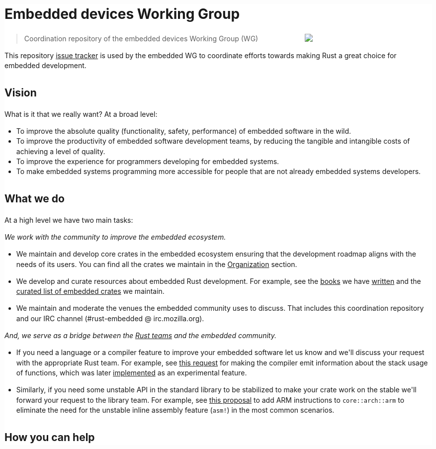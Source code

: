 # Embedded devices Working Group

[<img src="assets/logo/ewg-logo-blue-white-on-transparent-256x256.png" align="right" width="256">](https://github.com/rust-embedded/wg)

> Coordination repository of the embedded devices Working Group (WG)

This repository [issue tracker] is used by the embedded WG to coordinate efforts towards making Rust
a great choice for embedded development.

[issue tracker]: https://github.com/rust-lang-nursery/embedded-wg/issues

## Vision

What is it that we really want? At a broad level:

- To improve the absolute quality (functionality, safety, performance) of embedded software in the
  wild.
- To improve the productivity of embedded software development teams, by reducing the tangible and
  intangible costs of achieving a level of quality.
- To improve the experience for programmers developing for embedded systems.
- To make embedded systems programming more accessible for people that are not already embedded
  systems developers.

## What we do

At a high level we have two main tasks:

*We work with the community to improve the embedded ecosystem.*

- We maintain and develop core crates in the embedded ecosystem ensuring that the development
  roadmap aligns with the needs of its users. You can find all the crates we maintain in the
  [Organization](#organization) section.

- We develop and curate resources about embedded Rust development. For example, see the [books] we
  have [written] and the [curated list of embedded crates][awesome] we maintain.

[books]: https://rust-embedded.github.io/discovery
[written]: https://rust-embedded.github.io/embedonomicon
[awesome]: https://github.com/rust-embedded/awesome-embedded-rust

- We maintain and moderate the venues the embedded community uses to discuss. That includes this
  coordination repository and our IRC channel (#rust-embedded @ irc.mozilla.org).

*And, we serve as a bridge between the [Rust teams] and the embedded community.*

[Rust teams]: https://www.rust-lang.org/team.html

- If you need a language or a compiler feature to improve your embedded software let us know and
  we'll discuss your request with the appropriate Rust team. For example, see [this request] for
  making the compiler emit information about the stack usage of functions, which was later
  [implemented] as an experimental feature.

[this request]: https://github.com/rust-embedded/wg/issues/106
[implemented]: https://github.com/rust-lang/rust/pull/51946

- Similarly, if you need some unstable API in the standard library to be stabilized to make your
  crate work on the stable we'll forward your request to the library team. For example, see [this
  proposal] to add ARM instructions to `core::arch::arm` to eliminate the need for the unstable
  inline assembly feature (`asm!`) in the most common scenarios.

[this proposal]: https://github.com/rust-embedded/wg/issues/63

## How you can help


[Let us know]: https://github.com/rust-embedded/wg/issues
[rfc]: https://github.com/search?q=org%3Arust-embedded+is%3Aopen+label%3Arfc&type=Issues
[Help wanted!]: https://github.com/search?q=org%3Arust-embedded+is%3Aopen+label%3A%22help+wanted%22&type=Issues
[posted]: https://github.com/rust-embedded/wg/issues?q=is%3Aissue+is%3Aopen+label%3Ameeting
[rust-embedded]: https://github.com/rust-embedded
[joining]: https://github.com/rust-embedded/wg/blob/master/rfcs/0136-teams.md#adding-new-members
[rust-embedded]: https://github.com/rust-embedded
[Rust teams]: https://www.rust-lang.org/en-US/team.html
[voting majority]: https://github.com/rust-lang-nursery/embedded-wg/blob/master/rfcs/0136-teams.md#voting-majority
[Increasing Rust Reach (2018) program]: http://reach.rust-lang.org/2018/participants
[embedded project]: http://reach.rust-lang.org/#projects
[@Emilgardis]: https://github.com/Emilgardis
[@adamgreig]: https://github.com/adamgreig
[@andre-richter]: https://github.com/andre-richter
[@awygle]: https://github.com/awygle
[@bradjc]: https://github.com/bradjc
[@cr1901]: https://github.com/cr1901
[@danc86]: https://github.com/danc86
[@dvc94ch]: https://github.com/dvc94ch
[@dylanmckay]: https://github.com/dylanmckay
[@hannobraun]: https://github.com/hannobraun
[@jamesmunns]: https://github.com/jamesmunns
[@japaric]: https://github.com/japaric
[@jcsoo]: https://github.com/jcsoo
[@korken89]: https://github.com/korken89
[@nastevens]: https://github.com/nastevens
[@nerdyvaishali]: https://github.com/nerdyvaishali
[@pftbest]: https://github.com/pftbest
[@posborne]: https://github.com/posborne
[@ryankurte]: https://github.com/ryankurte
[@sekineh]: https://github.com/sekineh
[@thejpster]: https://github.com/thejpster
[@therealprof]: https://github.com/therealprof
[@rustembedded twitter]: https://twitter.com/rustembedded
[Awesome embedded Rust]: https://github.com/rust-embedded/awesome-embedded-rust
[The Discovery book]: https://github.com/rust-embedded/discovery
[The embedded Rust book]: https://book.rust-embedded.org/
[The embedonomicon]: https://github.com/rust-embedded/embedonomicon
[`alloc-cortex-m`]: https://github.com/rust-embedded/alloc-cortex-m
[`cargo-binutils`]: https://github.com/rust-embedded/cargo-binutils
[`cortex-m-quickstart`]: https://github.com/rust-embedded/cortex-m-quickstart
[`cortex-m-rt`]: https://github.com/rust-embedded/cortex-m-rt
[`cortex-m-semihosting`]: https://github.com/rust-embedded/cortex-m-semihosting
[`cortex-m`]: https://github.com/rust-embedded/cortex-m
[`cross`]: https://github.com/rust-embedded/cross
[`embedded-hal`]: https://github.com/rust-embedded/embedded-hal
[`gpio-utils`]: https://github.com/rust-embedded/gpio-utils
[`i2cdev`]: https://github.com/rust-embedded/rust-i2cdev
[`itm`]: https://github.com/rust-embedded/itm
[`linux-embedded-hal`]: https://github.com/rust-embedded/linux-embedded-hal
[`msp430-quickstart`]: https://github.com/pftbest/msp430-quickstart
[`msp430-rt`]: https://github.com/pftbest/msp430-rt
[`msp430`]: https://github.com/pftbest/msp430
[`panic-itm`]: https://github.com/rust-embedded/panic-itm
[`panic-semihosting`]: https://github.com/rust-embedded/panic-semihosting
[`riscv-rt`]: https://github.com/riscv-rust/riscv-rt
[`riscv-rust-quickstart`]: https://github.com/riscv-rust/riscv-rust-quickstart
[`riscv`]: https://github.com/riscv-rust/riscv
[`svd2rust`]: https://github.com/rust-embedded/svd2rust
[`sysfs-gpio`]: https://github.com/rust-embedded/rust-sysfs-gpio
[`sysfs-pwm`]: https://github.com/rust-embedded/rust-sysfs-pwm
[`embedded-hal`]: https://github.com/japaric/embedded-hal
[wd]: https://github.com/rust-lang-nursery/embedded-wg/issues/39
[aer-hw]: https://github.com/rust-embedded/awesome-embedded-rust/issues?q=is%3Aissue+is%3Aopen+label%3A%22help+wanted%22
[rust-rfc]: https://rust-lang.github.io/rfcs/